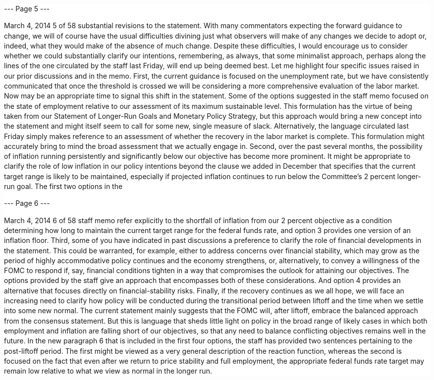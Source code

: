 --- Page 5 ---

March 4, 2014 5 of 58
substantial revisions to the statement. With many commentators expecting the forward guidance
to change, we will of course have the usual difficulties divining just what observers will make of
any changes we decide to adopt or, indeed, what they would make of the absence of much
change. Despite these difficulties, I would encourage us to consider whether we could
substantially clarify our intentions, remembering, as always, that some minimalist approach,
perhaps along the lines of the one circulated by the staff last Friday, will end up being deemed
best.
Let me highlight four specific issues raised in our prior discussions and in the memo.
First, the current guidance is focused on the unemployment rate, but we have consistently
communicated that once the threshold is crossed we will be considering a more comprehensive
evaluation of the labor market. Now may be an appropriate time to signal this shift in the
statement. Some of the options suggested in the staff memo focused on the state of employment
relative to our assessment of its maximum sustainable level. This formulation has the virtue of
being taken from our Statement of Longer-Run Goals and Monetary Policy Strategy, but this
approach would bring a new concept into the statement and might itself seem to call for some
new, single measure of slack. Alternatively, the language circulated last Friday simply makes
reference to an assessment of whether the recovery in the labor market is complete. This
formulation might accurately bring to mind the broad assessment that we actually engage in.
Second, over the past several months, the possibility of inflation running persistently and
significantly below our objective has become more prominent. It might be appropriate to clarify
the role of low inflation in our policy intentions beyond the clause we added in December that
specifies that the current target range is likely to be maintained, especially if projected inflation
continues to run below the Committee’s 2 percent longer-run goal. The first two options in the

--- Page 6 ---

March 4, 2014 6 of 58
staff memo refer explicitly to the shortfall of inflation from our 2 percent objective as a condition
determining how long to maintain the current target range for the federal funds rate, and option 3
provides one version of an inflation floor.
Third, some of you have indicated in past discussions a preference to clarify the role of
financial developments in the statement. This could be warranted, for example, either to address
concerns over financial stability, which may grow as the period of highly accommodative policy
continues and the economy strengthens, or, alternatively, to convey a willingness of the FOMC
to respond if, say, financial conditions tighten in a way that compromises the outlook for
attaining our objectives. The options provided by the staff give an approach that encompasses
both of these considerations. And option 4 provides an alternative that focuses directly on
financial-stability risks.
Finally, if the recovery continues as we all hope, we will face an increasing need to
clarify how policy will be conducted during the transitional period between liftoff and the time
when we settle into some new normal. The current statement mainly suggests that the FOMC
will, after liftoff, embrace the balanced approach from the consensus statement. But this is
language that sheds little light on policy in the broad range of likely cases in which both
employment and inflation are falling short of our objectives, so that any need to balance
conflicting objectives remains well in the future.
In the new paragraph 6 that is included in the first four options, the staff has provided two
sentences pertaining to the post-liftoff period. The first might be viewed as a very general
description of the reaction function, whereas the second is focused on the fact that even after we
return to price stability and full employment, the appropriate federal funds rate target may
remain low relative to what we view as normal in the longer run.

